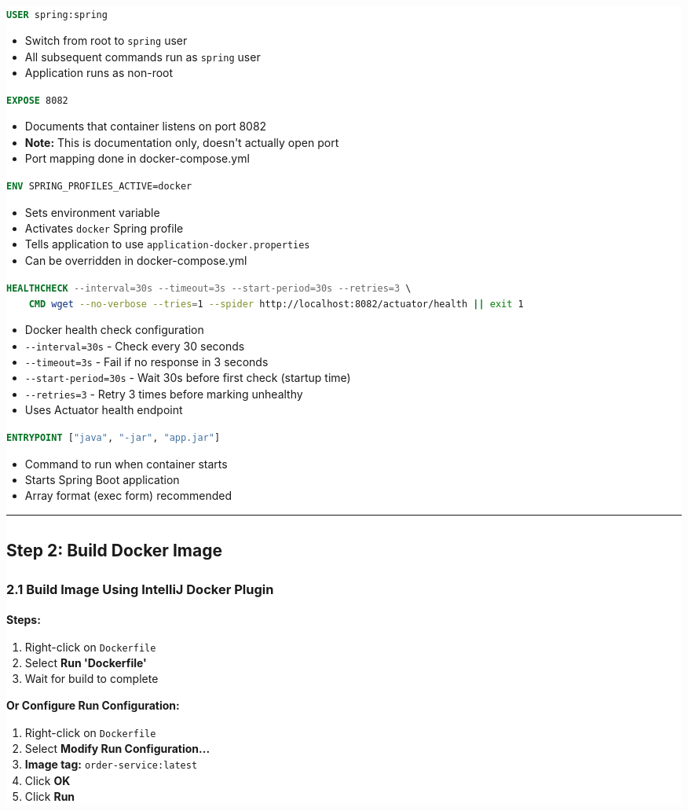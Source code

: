 ```dockerfile
USER spring:spring
```
- Switch from root to `spring` user
- All subsequent commands run as `spring` user
- Application runs as non-root

```dockerfile
EXPOSE 8082
```
- Documents that container listens on port 8082
- **Note:** This is documentation only, doesn't actually open port
- Port mapping done in docker-compose.yml

```dockerfile
ENV SPRING_PROFILES_ACTIVE=docker
```
- Sets environment variable
- Activates `docker` Spring profile
- Tells application to use `application-docker.properties`
- Can be overridden in docker-compose.yml

```dockerfile
HEALTHCHECK --interval=30s --timeout=3s --start-period=30s --retries=3 \
    CMD wget --no-verbose --tries=1 --spider http://localhost:8082/actuator/health || exit 1
```
- Docker health check configuration
- `--interval=30s` - Check every 30 seconds
- `--timeout=3s` - Fail if no response in 3 seconds
- `--start-period=30s` - Wait 30s before first check (startup time)
- `--retries=3` - Retry 3 times before marking unhealthy
- Uses Actuator health endpoint

```dockerfile
ENTRYPOINT ["java", "-jar", "app.jar"]
```
- Command to run when container starts
- Starts Spring Boot application
- Array format (exec form) recommended

---

## Step 2: Build Docker Image

### 2.1 Build Image Using IntelliJ Docker Plugin

**Steps:**
1. Right-click on `Dockerfile`
2. Select **Run 'Dockerfile'**
3. Wait for build to complete

**Or Configure Run Configuration:**
1. Right-click on `Dockerfile`
2. Select **Modify Run Configuration...**
3. **Image tag:** `order-service:latest`
4. Click **OK**
5. Click **Run**
